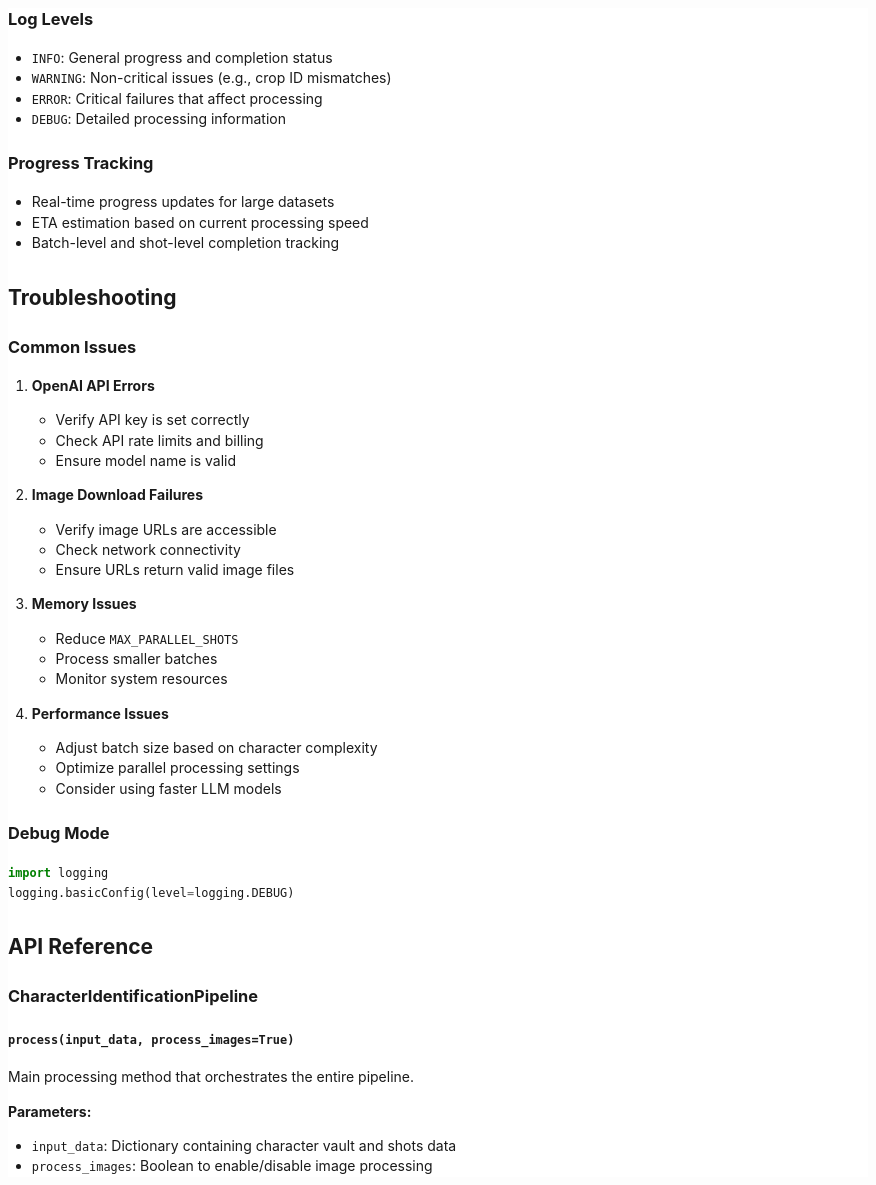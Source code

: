 ### Log Levels
- `INFO`: General progress and completion status
- `WARNING`: Non-critical issues (e.g., crop ID mismatches)
- `ERROR`: Critical failures that affect processing
- `DEBUG`: Detailed processing information

### Progress Tracking
- Real-time progress updates for large datasets
- ETA estimation based on current processing speed
- Batch-level and shot-level completion tracking

## Troubleshooting

### Common Issues

1. **OpenAI API Errors**
   - Verify API key is set correctly
   - Check API rate limits and billing
   - Ensure model name is valid

2. **Image Download Failures**
   - Verify image URLs are accessible
   - Check network connectivity
   - Ensure URLs return valid image files

3. **Memory Issues**
   - Reduce `MAX_PARALLEL_SHOTS`
   - Process smaller batches
   - Monitor system resources

4. **Performance Issues**
   - Adjust batch size based on character complexity
   - Optimize parallel processing settings
   - Consider using faster LLM models

### Debug Mode
```python
import logging
logging.basicConfig(level=logging.DEBUG)
```

## API Reference

### CharacterIdentificationPipeline

#### `process(input_data, process_images=True)`
Main processing method that orchestrates the entire pipeline.

**Parameters:**
- `input_data`: Dictionary containing character vault and shots data
- `process_images`: Boolean to enable/disable image processing
